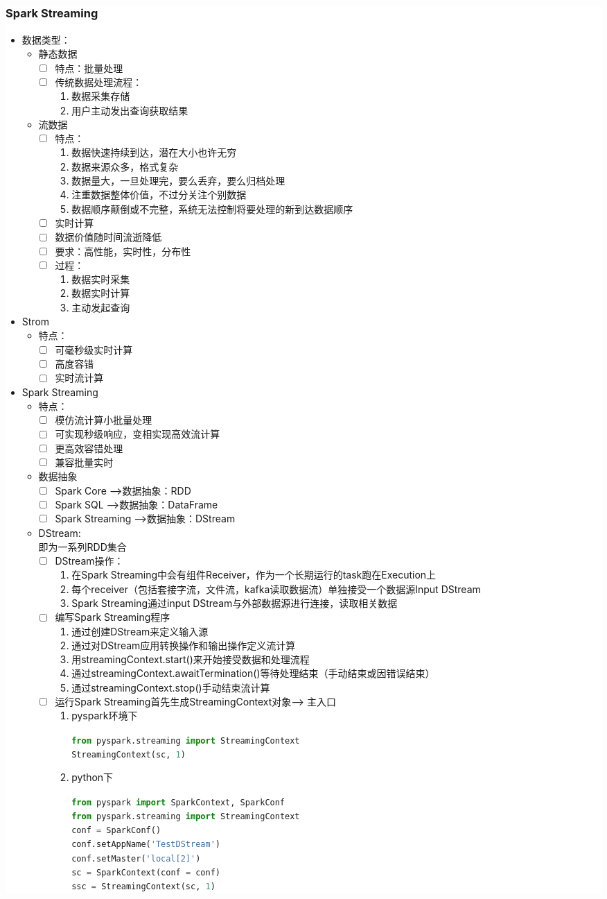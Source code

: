 ### Spark Streaming
- 数据类型：
    - 静态数据
        - [ ] 特点：批量处理
        - [ ] 传统数据处理流程：
            1. 数据采集存储
            2. 用户主动发出查询获取结果
    - 流数据
        - [ ] 特点：
            1. 数据快速持续到达，潜在大小也许无穷
            2. 数据来源众多，格式复杂
            3. 数据量大，一旦处理完，要么丢弃，要么归档处理
            4. 注重数据整体价值，不过分关注个别数据
            5. 数据顺序颠倒或不完整，系统无法控制将要处理的新到达数据顺序
        - [ ] 实时计算
        - [ ] 数据价值随时间流逝降低
        - [ ] 要求：高性能，实时性，分布性
        - [ ] 过程：
            1. 数据实时采集
            2. 数据实时计算
            3. 主动发起查询
- Strom
    - 特点：
        - [ ] 可毫秒级实时计算
        - [ ] 高度容错
        - [ ] 实时流计算
- Spark Streaming
    - 特点：
        - [ ] 模仿流计算小批量处理
        - [ ] 可实现秒级响应，变相实现高效流计算
        - [ ] 更高效容错处理
        - [ ] 兼容批量实时
    - 数据抽象
        - [ ] Spark Core -->数据抽象：RDD
        - [ ] Spark SQL -->数据抽象：DataFrame
        - [ ] Spark Streaming -->数据抽象：DStream
    - DStream:<br>
        即为一系列RDD集合
        - [ ] DStream操作：<br>
            1. 在Spark Streaming中会有组件Receiver，作为一个长期运行的task跑在Execution上
            2. 每个receiver（包括套接字流，文件流，kafka读取数据流）单独接受一个数据源Input DStream
            3. Spark Streaming通过input DStream与外部数据源进行连接，读取相关数据
        - [ ] 编写Spark Streaming程序
            1. 通过创建DStream来定义输入源
            2. 通过对DStream应用转换操作和输出操作定义流计算
            3. 用streamingContext.start()来开始接受数据和处理流程
            4. 通过streamingContext.awaitTermination()等待处理结束（手动结束或因错误结束）
            5. 通过streamingContext.stop()手动结束流计算
        - [ ] 运行Spark Streaming首先生成StreamingContext对象--> 主入口
            1. pyspark环境下
                ```python
                from pyspark.streaming import StreamingContext
                StreamingContext(sc, 1)
                ```
            2. python下
                ```python
                from pyspark import SparkContext, SparkConf
                from pyspark.streaming import StreamingContext
                conf = SparkConf()
                conf.setAppName('TestDStream')
                conf.setMaster('local[2]')
                sc = SparkContext(conf = conf)
                ssc = StreamingContext(sc, 1)